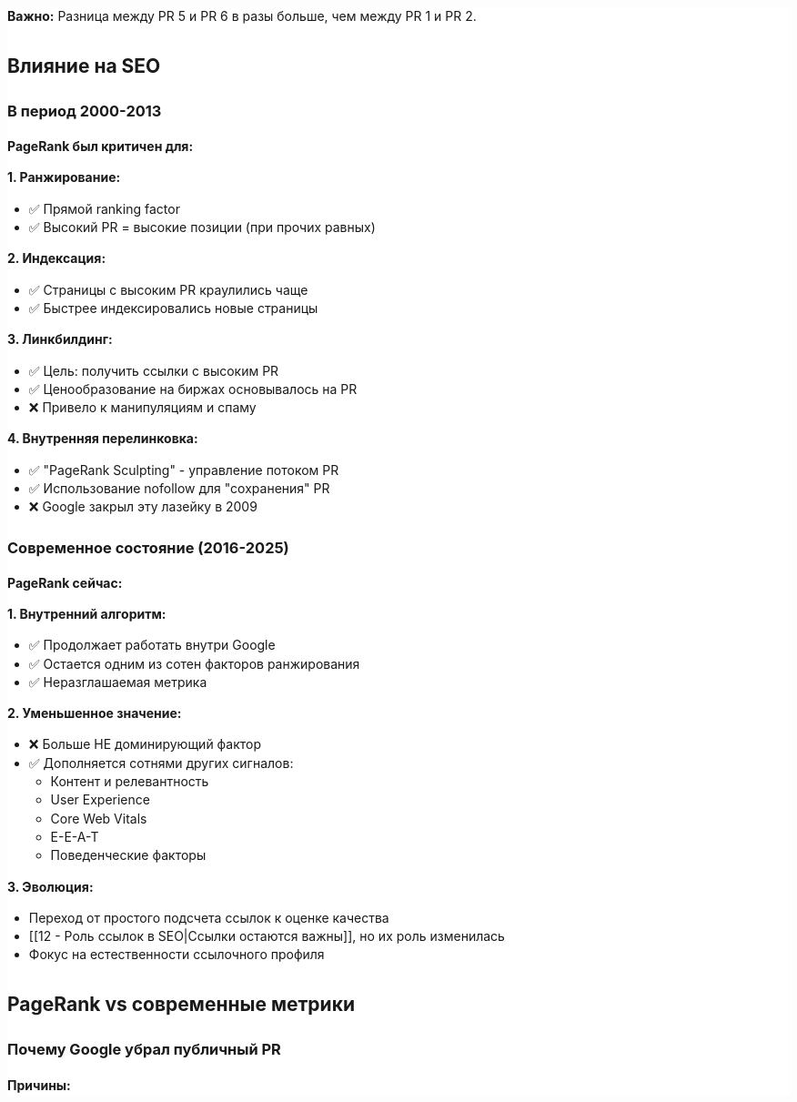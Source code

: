 **Важно:** Разница между PR 5 и PR 6 в разы больше, чем между PR 1 и PR 2.

## Влияние на SEO

### В период 2000-2013

**PageRank был критичен для:**

**1. Ранжирование:**
- ✅ Прямой ranking factor
- ✅ Высокий PR = высокие позиции (при прочих равных)

**2. Индексация:**
- ✅ Страницы с высоким PR краулились чаще
- ✅ Быстрее индексировались новые страницы

**3. Линкбилдинг:**
- ✅ Цель: получить ссылки с высоким PR
- ✅ Ценообразование на биржах основывалось на PR
- ❌ Привело к манипуляциям и спаму

**4. Внутренняя перелинковка:**
- ✅ "PageRank Sculpting" - управление потоком PR
- ✅ Использование nofollow для "сохранения" PR
- ❌ Google закрыл эту лазейку в 2009

### Современное состояние (2016-2025)

**PageRank сейчас:**

**1. Внутренний алгоритм:**
- ✅ Продолжает работать внутри Google
- ✅ Остается одним из сотен факторов ранжирования
- ✅ Неразглашаемая метрика

**2. Уменьшенное значение:**
- ❌ Больше НЕ доминирующий фактор
- ✅ Дополняется сотнями других сигналов:
  - Контент и релевантность
  - User Experience
  - Core Web Vitals
  - E-E-A-T
  - Поведенческие факторы

**3. Эволюция:**
- Переход от простого подсчета ссылок к оценке качества
- [[12 - Роль ссылок в SEO|Ссылки остаются важны]], но их роль изменилась
- Фокус на естественности ссылочного профиля

## PageRank vs современные метрики

### Почему Google убрал публичный PR

**Причины:**
